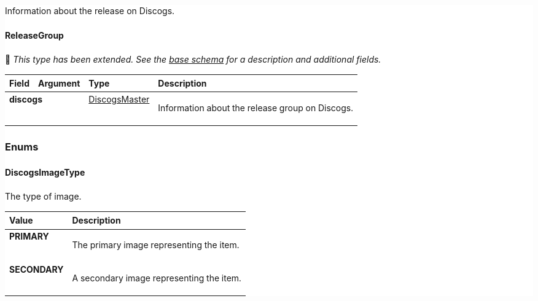 Information about the release on Discogs.

</td>
</tr>
</tbody>
</table>

#### ReleaseGroup

:small_blue_diamond: *This type has been extended.
See the [base schema](https://github.com/exogen/graphbrainz/docs/types.md) for a description and additional fields.*

<table>
<thead>
<tr>
<th align="left">Field</th>
<th align="right">Argument</th>
<th align="left">Type</th>
<th align="left">Description</th>
</tr>
</thead>
<tbody>
<tr>
<td colspan="2" valign="top"><strong>discogs</strong></td>
<td valign="top"><a href="#discogsmaster">DiscogsMaster</a></td>
<td>

Information about the release group on Discogs.

</td>
</tr>
</tbody>
</table>

### Enums

#### DiscogsImageType

The type of image.

<table>
<thead>
<th align="left">Value</th>
<th align="left">Description</th>
</thead>
<tbody>
<tr>
<td valign="top"><strong>PRIMARY</strong></td>
<td>

The primary image representing the item.

</td>
</tr>
<tr>
<td valign="top"><strong>SECONDARY</strong></td>
<td>

A secondary image representing the item.

</td>
</tr>
</tbody>
</table>



[demo]: http://graphbrainz-extension-discogs.herokuapp.com/
